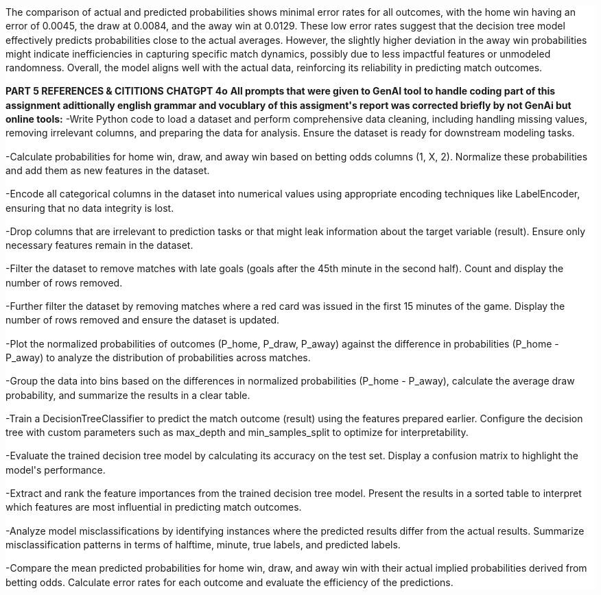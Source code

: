 The comparison of actual and predicted probabilities shows minimal error rates for all outcomes, with the home win having an error of 0.0045, the draw at 0.0084, and the away win at 0.0129. These low error rates suggest that the decision tree model effectively predicts probabilities close to the actual averages. However, the slightly higher deviation in the away win probabilities might indicate inefficiencies in capturing specific match dynamics, possibly due to less impactful features or unmodeled randomness. Overall, the model aligns well with the actual data, reinforcing its reliability in predicting match outcomes.




**PART 5 REFERENCES & CITITIONS**
**CHATGPT 4o**
**All prompts that were given to GenAI tool to handle coding part of this assignment adittionally english grammar and vocublary of this assigment's report was corrected briefly by not GenAi but online tools:**
-Write Python code to load a dataset and perform comprehensive data cleaning, including handling missing values, removing irrelevant columns, and preparing the data for analysis. Ensure the dataset is ready for downstream modeling tasks.

-Calculate probabilities for home win, draw, and away win based on betting odds columns (1, X, 2). Normalize these probabilities and add them as new features in the dataset.

-Encode all categorical columns in the dataset into numerical values using appropriate encoding techniques like LabelEncoder, ensuring that no data integrity is lost.

-Drop columns that are irrelevant to prediction tasks or that might leak information about the target variable (result). Ensure only necessary features remain in the dataset.

-Filter the dataset to remove matches with late goals (goals after the 45th minute in the second half). Count and display the number of rows removed.

-Further filter the dataset by removing matches where a red card was issued in the first 15 minutes of the game. Display the number of rows removed and ensure the dataset is updated.

-Plot the normalized probabilities of outcomes (P_home, P_draw, P_away) against the difference in probabilities (P_home - P_away) to analyze the distribution of probabilities across matches.

-Group the data into bins based on the differences in normalized probabilities (P_home - P_away), calculate the average draw probability, and summarize the results in a clear table.

-Train a DecisionTreeClassifier to predict the match outcome (result) using the features prepared earlier. Configure the decision tree with custom parameters such as max_depth and min_samples_split to optimize for interpretability.

-Evaluate the trained decision tree model by calculating its accuracy on the test set. Display a confusion matrix to highlight the model's performance.

-Extract and rank the feature importances from the trained decision tree model. Present the results in a sorted table to interpret which features are most influential in predicting match outcomes.

-Analyze model misclassifications by identifying instances where the predicted results differ from the actual results. Summarize misclassification patterns in terms of halftime, minute, true labels, and predicted labels.

-Compare the mean predicted probabilities for home win, draw, and away win with their actual implied probabilities derived from betting odds. Calculate error rates for each outcome and evaluate the efficiency of the predictions.
